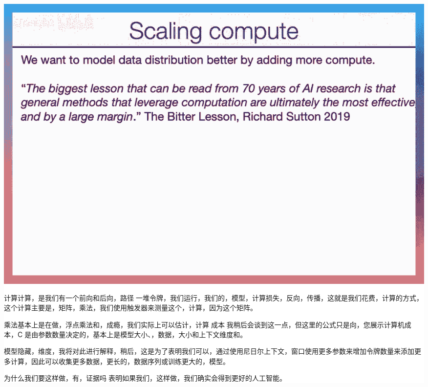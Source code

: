 ![](img/1a4c2dd2858067a102344a4611f05425_13.png)

计算计算，是我们有一个前向和后向，路径 一堆令牌，我们运行，我们的，模型，计算损失，反向，传播，这就是我们花费，计算的方式，这个计算主要是，矩阵，乘法，我们使用触发器来测量这个，计算，因为这个矩阵。

乘法基本上是在做，浮点乘法和，成瘾，我们实际上可以估计，计算 成本 我稍后会谈到这一点，但这里的公式只是向，您展示计算机成本，C 是由参数数量决定的，基本上是模型大小、，数据，大小和上下文维度和。

模型隐藏，维度，我将对此进行解释，稍后，这是为了表明我们可以，通过使用尼日尔上下文，窗口使用更多参数来增加令牌数量来添加更多计算，因此可以收集更多数据，更长的，数据序列或训练更大的，模型。

为什么我们要这样做，有，证据吗 表明如果我们，这样做，我们确实会得到更好的人工智能。
